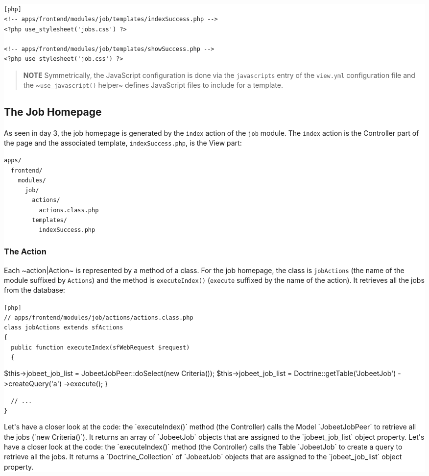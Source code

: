     [php]
    <!-- apps/frontend/modules/job/templates/indexSuccess.php -->
    <?php use_stylesheet('jobs.css') ?>

    <!-- apps/frontend/modules/job/templates/showSuccess.php -->
    <?php use_stylesheet('job.css') ?>

>**NOTE**
>Symmetrically, the JavaScript configuration is done via the `javascripts`
>entry of the `view.yml` configuration file and the ~`use_javascript()` helper~
>defines JavaScript files to include for a template.

The Job Homepage
----------------

As seen in day 3, the job homepage is generated by the `index` action of the
`job` module. The `index` action is the Controller part of the page and the
associated template, `indexSuccess.php`, is the View part:

    apps/
      frontend/
        modules/
          job/
            actions/
              actions.class.php
            templates/
              indexSuccess.php

### The Action

Each ~action|Action~ is represented by a method of a class. For the job
homepage, the class is `jobActions` (the name of the module suffixed by
`Actions`) and the method is `executeIndex()` (`execute` suffixed by the name
of the action). It retrieves all the jobs from the database:

    [php]
    // apps/frontend/modules/job/actions/actions.class.php
    class jobActions extends sfActions
    {
      public function executeIndex(sfWebRequest $request)
      {
<propel>
        $this->jobeet_job_list = JobeetJobPeer::doSelect(new Criteria());
</propel>
<doctrine>
        $this->jobeet_job_list = Doctrine::getTable('JobeetJob')
          ->createQuery('a')
          ->execute();
</doctrine>
      }

      // ...
    }

<propel>
Let's have a closer look at the code: the `executeIndex()` method (the
Controller) calls the Model `JobeetJobPeer` to retrieve all the jobs
(`new Criteria()`). It returns an array of `JobeetJob` objects that are assigned to
the `jobeet_job_list` object property.
</propel>
<doctrine>
Let's have a closer look at the code: the `executeIndex()` method (the
Controller) calls the Table `JobeetJob` to create a query to retrieve all the
jobs. It returns a `Doctrine_Collection` of `JobeetJob` objects that are assigned to
the `jobeet_job_list` object property.
</doctrine>
